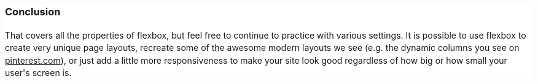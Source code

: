 ### Conclusion

That covers all the properties of flexbox, but feel free to continue to practice
with various settings. It is possible to use flexbox to create very unique page
layouts, recreate some of the awesome modern layouts we see (e.g. the dynamic
columns you see on [pinterest.com](https://www.pinterest.com/)), or just add a little more
responsiveness to make your site look good regardless of how big or how small
your user's screen is.
